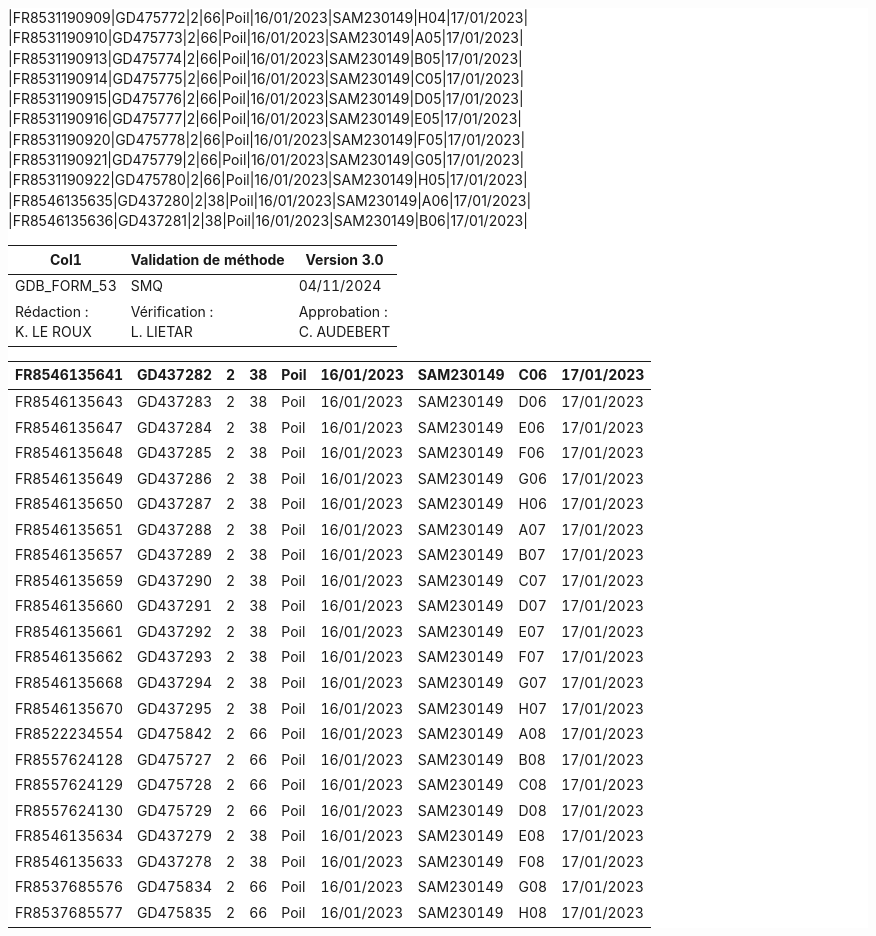 |FR8531190909|GD475772|2|66|Poil|16/01/2023|SAM230149|H04|17/01/2023|
|FR8531190910|GD475773|2|66|Poil|16/01/2023|SAM230149|A05|17/01/2023|
|FR8531190913|GD475774|2|66|Poil|16/01/2023|SAM230149|B05|17/01/2023|
|FR8531190914|GD475775|2|66|Poil|16/01/2023|SAM230149|C05|17/01/2023|
|FR8531190915|GD475776|2|66|Poil|16/01/2023|SAM230149|D05|17/01/2023|
|FR8531190916|GD475777|2|66|Poil|16/01/2023|SAM230149|E05|17/01/2023|
|FR8531190920|GD475778|2|66|Poil|16/01/2023|SAM230149|F05|17/01/2023|
|FR8531190921|GD475779|2|66|Poil|16/01/2023|SAM230149|G05|17/01/2023|
|FR8531190922|GD475780|2|66|Poil|16/01/2023|SAM230149|H05|17/01/2023|
|FR8546135635|GD437280|2|38|Poil|16/01/2023|SAM230149|A06|17/01/2023|
|FR8546135636|GD437281|2|38|Poil|16/01/2023|SAM230149|B06|17/01/2023|

|Col1|Validation de méthode|Version 3.0|
|---|---|---|
|GDB_FORM_53|SMQ|04/11/2024|
|Rédaction :<br>K. LE ROUX|Vérification :<br>L. LIETAR|Approbation :<br>C. AUDEBERT|


|FR8546135641|GD437282|2|38|Poil|16/01/2023|SAM230149|C06|17/01/2023|
|---|---|---|---|---|---|---|---|---|
|FR8546135643|GD437283|2|38|Poil|16/01/2023|SAM230149|D06|17/01/2023|
|FR8546135647|GD437284|2|38|Poil|16/01/2023|SAM230149|E06|17/01/2023|
|FR8546135648|GD437285|2|38|Poil|16/01/2023|SAM230149|F06|17/01/2023|
|FR8546135649|GD437286|2|38|Poil|16/01/2023|SAM230149|G06|17/01/2023|
|FR8546135650|GD437287|2|38|Poil|16/01/2023|SAM230149|H06|17/01/2023|
|FR8546135651|GD437288|2|38|Poil|16/01/2023|SAM230149|A07|17/01/2023|
|FR8546135657|GD437289|2|38|Poil|16/01/2023|SAM230149|B07|17/01/2023|
|FR8546135659|GD437290|2|38|Poil|16/01/2023|SAM230149|C07|17/01/2023|
|FR8546135660|GD437291|2|38|Poil|16/01/2023|SAM230149|D07|17/01/2023|
|FR8546135661|GD437292|2|38|Poil|16/01/2023|SAM230149|E07|17/01/2023|
|FR8546135662|GD437293|2|38|Poil|16/01/2023|SAM230149|F07|17/01/2023|
|FR8546135668|GD437294|2|38|Poil|16/01/2023|SAM230149|G07|17/01/2023|
|FR8546135670|GD437295|2|38|Poil|16/01/2023|SAM230149|H07|17/01/2023|
|FR8522234554|GD475842|2|66|Poil|16/01/2023|SAM230149|A08|17/01/2023|
|FR8557624128|GD475727|2|66|Poil|16/01/2023|SAM230149|B08|17/01/2023|
|FR8557624129|GD475728|2|66|Poil|16/01/2023|SAM230149|C08|17/01/2023|
|FR8557624130|GD475729|2|66|Poil|16/01/2023|SAM230149|D08|17/01/2023|
|FR8546135634|GD437279|2|38|Poil|16/01/2023|SAM230149|E08|17/01/2023|
|FR8546135633|GD437278|2|38|Poil|16/01/2023|SAM230149|F08|17/01/2023|
|FR8537685576|GD475834|2|66|Poil|16/01/2023|SAM230149|G08|17/01/2023|
|FR8537685577|GD475835|2|66|Poil|16/01/2023|SAM230149|H08|17/01/2023|
